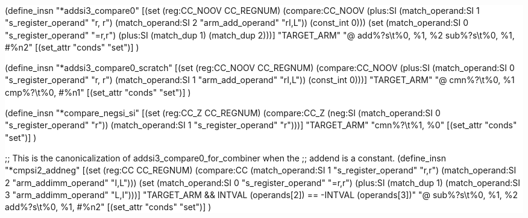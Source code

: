 (define_insn "*addsi3_compare0"
  [(set (reg:CC_NOOV CC_REGNUM)
	(compare:CC_NOOV
	 (plus:SI (match_operand:SI 1 "s_register_operand" "r, r")
		  (match_operand:SI 2 "arm_add_operand"    "rI,L"))
	 (const_int 0)))
   (set (match_operand:SI 0 "s_register_operand" "=r,r")
	(plus:SI (match_dup 1) (match_dup 2)))]
  "TARGET_ARM"
  "@
   add%?s\\t%0, %1, %2
   sub%?s\\t%0, %1, #%n2"
  [(set_attr "conds" "set")]
)

(define_insn "*addsi3_compare0_scratch"
  [(set (reg:CC_NOOV CC_REGNUM)
	(compare:CC_NOOV
	 (plus:SI (match_operand:SI 0 "s_register_operand" "r, r")
		  (match_operand:SI 1 "arm_add_operand"    "rI,L"))
	 (const_int 0)))]
  "TARGET_ARM"
  "@
   cmn%?\\t%0, %1
   cmp%?\\t%0, #%n1"
  [(set_attr "conds" "set")]
)

(define_insn "*compare_negsi_si"
  [(set (reg:CC_Z CC_REGNUM)
	(compare:CC_Z
	 (neg:SI (match_operand:SI 0 "s_register_operand" "r"))
	 (match_operand:SI 1 "s_register_operand" "r")))]
  "TARGET_ARM"
  "cmn%?\\t%1, %0"
  [(set_attr "conds" "set")]
)

;; This is the canonicalization of addsi3_compare0_for_combiner when the
;; addend is a constant.
(define_insn "*cmpsi2_addneg"
  [(set (reg:CC CC_REGNUM)
	(compare:CC
	 (match_operand:SI 1 "s_register_operand" "r,r")
	 (match_operand:SI 2 "arm_addimm_operand" "I,L")))
   (set (match_operand:SI 0 "s_register_operand" "=r,r")
	(plus:SI (match_dup 1)
		 (match_operand:SI 3 "arm_addimm_operand" "L,I")))]
  "TARGET_ARM && INTVAL (operands[2]) == -INTVAL (operands[3])"
  "@
   sub%?s\\t%0, %1, %2
   add%?s\\t%0, %1, #%n2"
  [(set_attr "conds" "set")]
)

